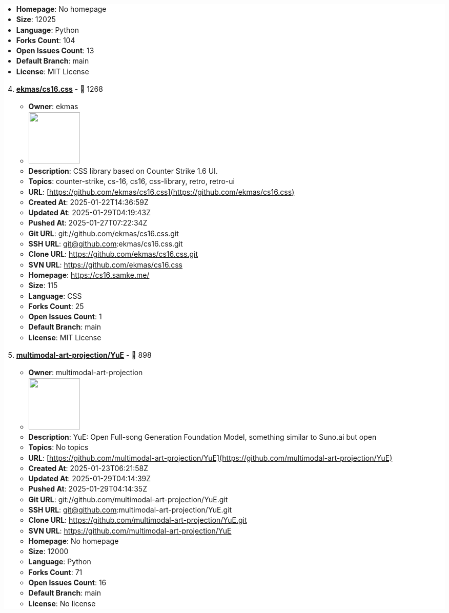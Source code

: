    - **Homepage**: No homepage
   - **Size**: 12025
   - **Language**: Python
   - **Forks Count**: 104
   - **Open Issues Count**: 13
   - **Default Branch**: main
   - **License**: MIT License

4. **[ekmas/cs16.css](https://github.com/ekmas/cs16.css)** - 🌟 1268
   - **Owner**: ekmas
   - <img src="https://avatars.githubusercontent.com/u/110829653?v=4" width="100" height="100">
   - **Description**: CSS library based on Counter Strike 1.6 UI.
   - **Topics**: counter-strike, cs-16, cs16, css-library, retro, retro-ui
   - **URL**: [https://github.com/ekmas/cs16.css](https://github.com/ekmas/cs16.css)
   - **Created At**: 2025-01-22T14:36:59Z
   - **Updated At**: 2025-01-29T04:19:43Z
   - **Pushed At**: 2025-01-27T07:22:34Z
   - **Git URL**: git://github.com/ekmas/cs16.css.git
   - **SSH URL**: git@github.com:ekmas/cs16.css.git
   - **Clone URL**: https://github.com/ekmas/cs16.css.git
   - **SVN URL**: https://github.com/ekmas/cs16.css
   - **Homepage**: https://cs16.samke.me/
   - **Size**: 115
   - **Language**: CSS
   - **Forks Count**: 25
   - **Open Issues Count**: 1
   - **Default Branch**: main
   - **License**: MIT License

5. **[multimodal-art-projection/YuE](https://github.com/multimodal-art-projection/YuE)** - 🌟 898
   - **Owner**: multimodal-art-projection
   - <img src="https://avatars.githubusercontent.com/u/136257670?v=4" width="100" height="100">
   - **Description**: YuE: Open Full-song Generation Foundation Model, something similar to Suno.ai but open
   - **Topics**: No topics
   - **URL**: [https://github.com/multimodal-art-projection/YuE](https://github.com/multimodal-art-projection/YuE)
   - **Created At**: 2025-01-23T06:21:58Z
   - **Updated At**: 2025-01-29T04:14:39Z
   - **Pushed At**: 2025-01-29T04:14:35Z
   - **Git URL**: git://github.com/multimodal-art-projection/YuE.git
   - **SSH URL**: git@github.com:multimodal-art-projection/YuE.git
   - **Clone URL**: https://github.com/multimodal-art-projection/YuE.git
   - **SVN URL**: https://github.com/multimodal-art-projection/YuE
   - **Homepage**: No homepage
   - **Size**: 12000
   - **Language**: Python
   - **Forks Count**: 71
   - **Open Issues Count**: 16
   - **Default Branch**: main
   - **License**: No license
